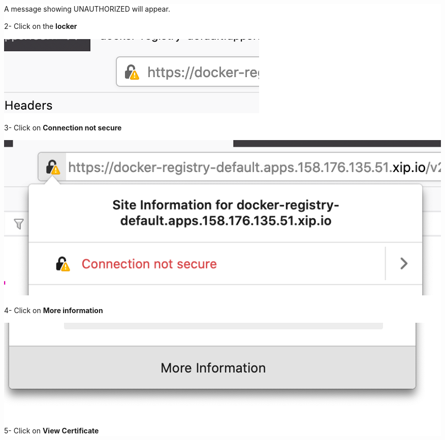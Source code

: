 A message showing UNAUTHORIZED will appear.



2- Click on the **locker**

![image-20200229145738625](images/image-20200229145738625-2984658.png)



3- Click on **Connection not secure**

![image-20200229145830622](images/image-20200229145830622-2984710.png)





4- Click on **More information**

![image-20200229150032447](images/image-20200229150032447-2984832.png)

5- Click on **View Certificate**
